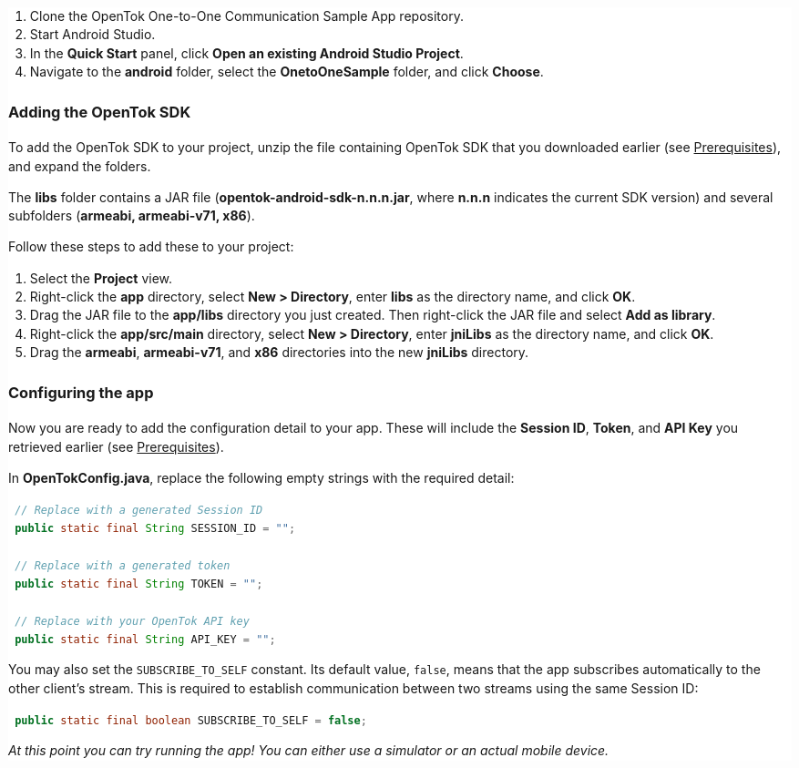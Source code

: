 1. Clone the OpenTok One-to-One Communication Sample App repository.
2. Start Android Studio. 
3. In the **Quick Start** panel, click **Open an existing Android Studio Project**.
4. Navigate to the **android** folder, select the **OnetoOneSample** folder, and click **Choose**.


### Adding the OpenTok SDK

To add the OpenTok SDK to your project, unzip the file containing OpenTok SDK that you downloaded earlier (see [Prerequisites](#prerequisites)), and expand the folders. 

The **libs** folder contains a JAR file (**opentok-android-sdk-n.n.n.jar**, where **n.n.n** indicates the current SDK version) and several subfolders (**armeabi, armeabi-v71, x86**).

Follow these steps to add these to your project:

1.  Select the **Project** view.  
2.  Right-click the **app** directory, select **New > Directory**, enter **libs** as the directory name, and click **OK**.
3.  Drag the JAR file to the **app/libs** directory you just created.  Then right-click the JAR file and select **Add as library**.
4.  Right-click the **app/src/main** directory, select **New > Directory**, enter **jniLibs** as the directory name, and click **OK**.
5.  Drag the **armeabi**, **armeabi-v71**, and **x86** directories into the new **jniLibs** directory.


### Configuring the app

Now you are ready to add the configuration detail to your app. These will include the **Session ID**, **Token**, and **API Key** you retrieved earlier (see [Prerequisites](#prerequisites)).

In **OpenTokConfig.java**, replace the following empty strings with the required detail:


   ```java
    // Replace with a generated Session ID
    public static final String SESSION_ID = "";

    // Replace with a generated token
    public static final String TOKEN = "";

    // Replace with your OpenTok API key
    public static final String API_KEY = "";
   ```


You may also set the `SUBSCRIBE_TO_SELF` constant. Its default value, `false`, means that the app subscribes automatically to the other client’s stream. This is required to establish communication between two streams using the same Session ID:

   ```java
    public static final boolean SUBSCRIBE_TO_SELF = false;
   ```

_At this point you can try running the app! You can either use a simulator or an actual mobile device._

